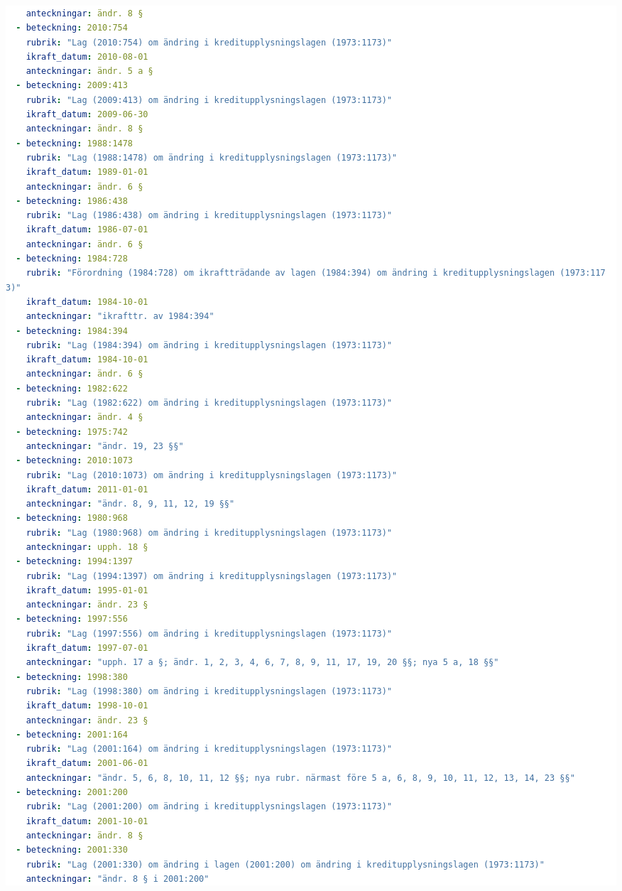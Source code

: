```yaml
    anteckningar: ändr. 8 §
  - beteckning: 2010:754
    rubrik: "Lag (2010:754) om ändring i kreditupplysningslagen (1973:1173)"
    ikraft_datum: 2010-08-01
    anteckningar: ändr. 5 a §
  - beteckning: 2009:413
    rubrik: "Lag (2009:413) om ändring i kreditupplysningslagen (1973:1173)"
    ikraft_datum: 2009-06-30
    anteckningar: ändr. 8 §
  - beteckning: 1988:1478
    rubrik: "Lag (1988:1478) om ändring i kreditupplysningslagen (1973:1173)"
    ikraft_datum: 1989-01-01
    anteckningar: ändr. 6 §
  - beteckning: 1986:438
    rubrik: "Lag (1986:438) om ändring i kreditupplysningslagen (1973:1173)"
    ikraft_datum: 1986-07-01
    anteckningar: ändr. 6 §
  - beteckning: 1984:728
    rubrik: "Förordning (1984:728) om ikraftträdande av lagen (1984:394) om ändring i kreditupplysningslagen (1973:1173)"
    ikraft_datum: 1984-10-01
    anteckningar: "ikrafttr. av 1984:394"
  - beteckning: 1984:394
    rubrik: "Lag (1984:394) om ändring i kreditupplysningslagen (1973:1173)"
    ikraft_datum: 1984-10-01
    anteckningar: ändr. 6 §
  - beteckning: 1982:622
    rubrik: "Lag (1982:622) om ändring i kreditupplysningslagen (1973:1173)"
    anteckningar: ändr. 4 §
  - beteckning: 1975:742
    anteckningar: "ändr. 19, 23 §§"
  - beteckning: 2010:1073
    rubrik: "Lag (2010:1073) om ändring i kreditupplysningslagen (1973:1173)"
    ikraft_datum: 2011-01-01
    anteckningar: "ändr. 8, 9, 11, 12, 19 §§"
  - beteckning: 1980:968
    rubrik: "Lag (1980:968) om ändring i kreditupplysningslagen (1973:1173)"
    anteckningar: upph. 18 §
  - beteckning: 1994:1397
    rubrik: "Lag (1994:1397) om ändring i kreditupplysningslagen (1973:1173)"
    ikraft_datum: 1995-01-01
    anteckningar: ändr. 23 §
  - beteckning: 1997:556
    rubrik: "Lag (1997:556) om ändring i kreditupplysningslagen (1973:1173)"
    ikraft_datum: 1997-07-01
    anteckningar: "upph. 17 a §; ändr. 1, 2, 3, 4, 6, 7, 8, 9, 11, 17, 19, 20 §§; nya 5 a, 18 §§"
  - beteckning: 1998:380
    rubrik: "Lag (1998:380) om ändring i kreditupplysningslagen (1973:1173)"
    ikraft_datum: 1998-10-01
    anteckningar: ändr. 23 §
  - beteckning: 2001:164
    rubrik: "Lag (2001:164) om ändring i kreditupplysningslagen (1973:1173)"
    ikraft_datum: 2001-06-01
    anteckningar: "ändr. 5, 6, 8, 10, 11, 12 §§; nya rubr. närmast före 5 a, 6, 8, 9, 10, 11, 12, 13, 14, 23 §§"
  - beteckning: 2001:200
    rubrik: "Lag (2001:200) om ändring i kreditupplysningslagen (1973:1173)"
    ikraft_datum: 2001-10-01
    anteckningar: ändr. 8 §
  - beteckning: 2001:330
    rubrik: "Lag (2001:330) om ändring i lagen (2001:200) om ändring i kreditupplysningslagen (1973:1173)"
    anteckningar: "ändr. 8 § i 2001:200"
```